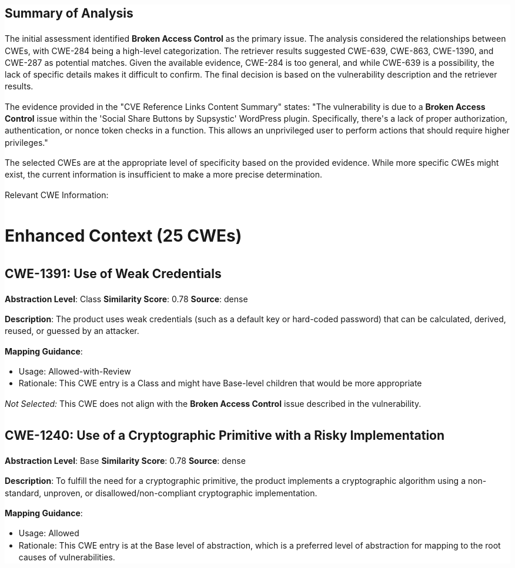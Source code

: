 ## Summary of Analysis
The initial assessment identified **Broken Access Control** as the primary issue. The analysis considered the relationships between CWEs, with CWE-284 being a high-level categorization. The retriever results suggested CWE-639, CWE-863, CWE-1390, and CWE-287 as potential matches. Given the available evidence, CWE-284 is too general, and while CWE-639 is a possibility, the lack of specific details makes it difficult to confirm. The final decision is based on the vulnerability description and the retriever results.

The evidence provided in the "CVE Reference Links Content Summary" states: "The vulnerability is due to a **Broken Access Control** issue within the 'Social Share Buttons by Supsystic' WordPress plugin. Specifically, there's a lack of proper authorization, authentication, or nonce token checks in a function. This allows an unprivileged user to perform actions that should require higher privileges."

The selected CWEs are at the appropriate level of specificity based on the provided evidence. While more specific CWEs might exist, the current information is insufficient to make a more precise determination.

Relevant CWE Information:

# Enhanced Context (25 CWEs)

## CWE-1391: Use of Weak Credentials
**Abstraction Level**: Class
**Similarity Score**: 0.78
**Source**: dense

**Description**:
The product uses weak credentials (such as a default key or hard-coded password) that can be calculated, derived, reused, or guessed by an attacker.

**Mapping Guidance**:
- Usage: Allowed-with-Review
- Rationale: This CWE entry is a Class and might have Base-level children that would be more appropriate

*Not Selected:* This CWE does not align with the **Broken Access Control** issue described in the vulnerability.

## CWE-1240: Use of a Cryptographic Primitive with a Risky Implementation
**Abstraction Level**: Base
**Similarity Score**: 0.78
**Source**: dense

**Description**:
To fulfill the need for a cryptographic primitive, the product implements a cryptographic algorithm using a non-standard, unproven, or disallowed/non-compliant cryptographic implementation.

**Mapping Guidance**:
- Usage: Allowed
- Rationale: This CWE entry is at the Base level of abstraction, which is a preferred level of abstraction for mapping to the root causes of vulnerabilities.
